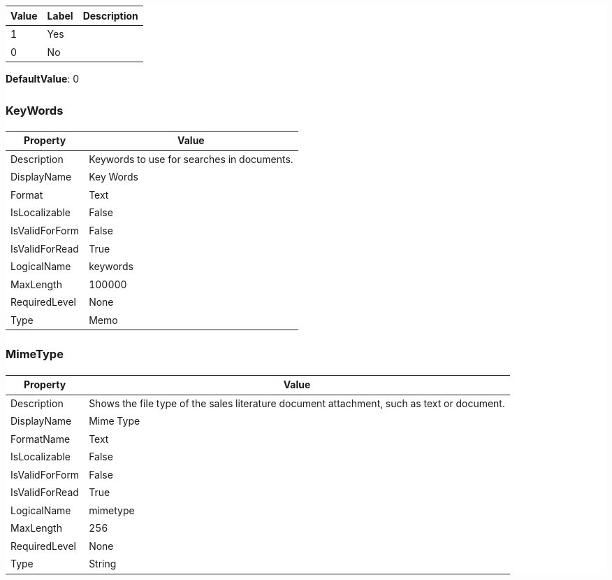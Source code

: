 |Value|Label|Description|
|-----|-----|--------|
|1|Yes||
|0|No||

**DefaultValue**: 0



### <a name="BKMK_KeyWords"></a> KeyWords

|Property|Value|
|--------|-----|
|Description|Keywords to use for searches in documents.|
|DisplayName|Key Words|
|Format|Text|
|IsLocalizable|False|
|IsValidForForm|False|
|IsValidForRead|True|
|LogicalName|keywords|
|MaxLength|100000|
|RequiredLevel|None|
|Type|Memo|


### <a name="BKMK_MimeType"></a> MimeType

|Property|Value|
|--------|-----|
|Description|Shows the file type of the sales literature document attachment, such as text or document.|
|DisplayName|Mime Type|
|FormatName|Text|
|IsLocalizable|False|
|IsValidForForm|False|
|IsValidForRead|True|
|LogicalName|mimetype|
|MaxLength|256|
|RequiredLevel|None|
|Type|String|
